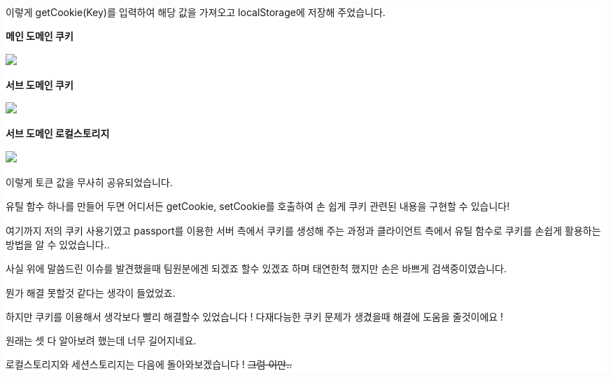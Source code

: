 ```jsx

```

이렇게 getCookie(Key)를 입력하여 해당 값을 가져오고 localStorage에 저장해 주었습니다.

**메인 도메인 쿠키**

![](https://velog.velcdn.com/images/qwzx16/post/560bbbc0-50a0-4999-af06-cb49b841cb8a/image.png)

**서브 도메인 쿠키**

![](https://velog.velcdn.com/images/qwzx16/post/a51ce0ea-add3-4ef8-8957-d1630847a62a/image.png)

**서브 도메인 로컬스토리지**

![](https://velog.velcdn.com/images/qwzx16/post/9aaac004-8783-4957-ab82-cfadad440840/image.png)

이렇게 토큰 값을 무사히 공유되었습니다.

유틸 함수 하나를 만들어 두면 어디서든 getCookie, setCookie를 호출하여 손 쉽게 쿠키 관련된 내용을 구현할 수 있습니다!

여기까지 저의 쿠키 사용기였고 passport를 이용한 서버 측에서 쿠키를 생성해 주는 과정과 클라이언트 측에서 유틸 함수로 쿠키를 손쉽게 활용하는 방법을 알 수 있었습니다..

사실 위에 말씀드린 이슈를 발견했을때 팀원분에겐 되겠죠 할수 있겠죠 하며 태연한척 했지만 손은 바쁘게 검색중이였습니다.

뭔가 해결 못할것 같다는 생각이 들었었죠.

하지만 쿠키를 이용해서 생각보다 빨리 해결할수 있었습니다 !
다재다능한 쿠키 문제가 생겼을때 해결에 도움을 줄것이에요 !

원래는 셋 다 알아보려 했는데 너무 길어지네요.

로컬스토리지와 세션스토리지는 다음에 돌아와보겠습니다 !
~~그럼 이만..~~
